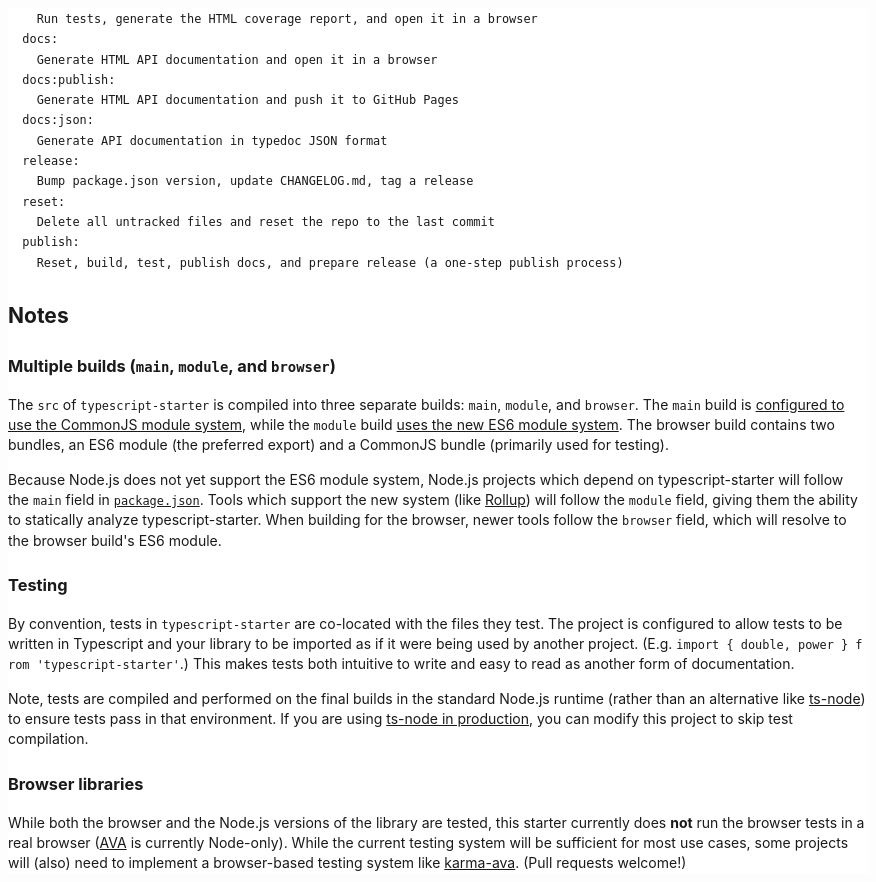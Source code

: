 ```
    Run tests, generate the HTML coverage report, and open it in a browser
  docs:
    Generate HTML API documentation and open it in a browser
  docs:publish:
    Generate HTML API documentation and push it to GitHub Pages
  docs:json:
    Generate API documentation in typedoc JSON format
  release:
    Bump package.json version, update CHANGELOG.md, tag a release
  reset:
    Delete all untracked files and reset the repo to the last commit
  publish:
    Reset, build, test, publish docs, and prepare release (a one-step publish process)
```
## Notes

### Multiple builds (`main`, `module`, and `browser`)

The `src` of `typescript-starter` is compiled into three separate builds: `main`, `module`, and `browser`. The `main` build is [configured to use the CommonJS module system](https://github.com/nickrobinson/dynalock/blob/master/tsconfig.json#L8), while the `module` build [uses the new ES6 module system](https://github.com/nickrobinson/dynalock/blob/master/config/tsconfig.module.json). The browser build contains two bundles, an ES6 module (the preferred export) and a CommonJS bundle (primarily used for testing).

Because Node.js does not yet support the ES6 module system, Node.js projects which depend on typescript-starter will follow the `main` field in [`package.json`](https://github.com/nickrobinson/dynalock/blob/master/package.json). Tools which support the new system (like [Rollup](https://github.com/rollup/rollup)) will follow the `module` field, giving them the ability to statically analyze typescript-starter. When building for the browser, newer tools follow the `browser` field, which will resolve to the browser build's ES6 module.

### Testing

By convention, tests in `typescript-starter` are co-located with the files they test. The project is configured to allow tests to be written in Typescript and your library to be imported as if it were being used by another project. (E.g. `import { double, power } from 'typescript-starter'`.) This makes tests both intuitive to write and easy to read as another form of documentation.

Note, tests are compiled and performed on the final builds in the standard Node.js runtime (rather than an alternative like [ts-node](https://github.com/TypeStrong/ts-node)) to ensure tests pass in that environment. If you are using [ts-node in production](https://github.com/TypeStrong/ts-node/issues/104), you can modify this project to skip test compilation.

### Browser libraries

While both the browser and the Node.js versions of the library are tested, this starter currently does **not** run the browser tests in a real browser ([AVA](https://github.com/avajs/ava) is currently Node-only). While the current testing system will be sufficient for most use cases, some projects will (also) need to implement a browser-based testing system like [karma-ava](https://github.com/avajs/karma-ava). (Pull requests welcome!)
